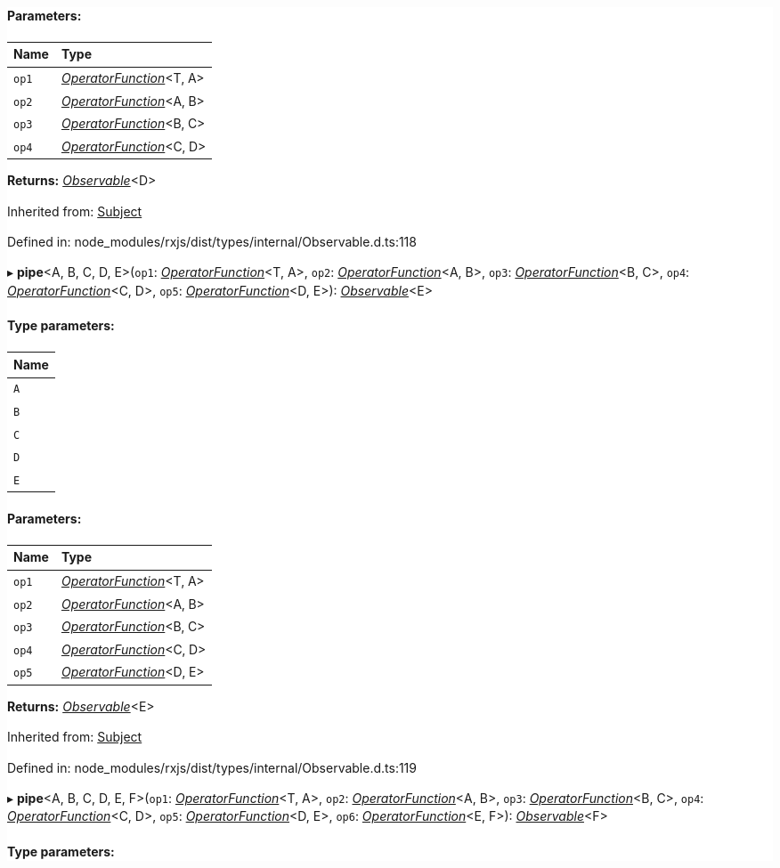 #### Parameters:

Name | Type |
:------ | :------ |
`op1` | [*OperatorFunction*](../interfaces/rxjs.operatorfunction.md)<T, A\> |
`op2` | [*OperatorFunction*](../interfaces/rxjs.operatorfunction.md)<A, B\> |
`op3` | [*OperatorFunction*](../interfaces/rxjs.operatorfunction.md)<B, C\> |
`op4` | [*OperatorFunction*](../interfaces/rxjs.operatorfunction.md)<C, D\> |

**Returns:** [*Observable*](rxjs.observable.md)<D\>

Inherited from: [Subject](rxjs.subject.md)

Defined in: node_modules/rxjs/dist/types/internal/Observable.d.ts:118

▸ **pipe**<A, B, C, D, E\>(`op1`: [*OperatorFunction*](../interfaces/rxjs.operatorfunction.md)<T, A\>, `op2`: [*OperatorFunction*](../interfaces/rxjs.operatorfunction.md)<A, B\>, `op3`: [*OperatorFunction*](../interfaces/rxjs.operatorfunction.md)<B, C\>, `op4`: [*OperatorFunction*](../interfaces/rxjs.operatorfunction.md)<C, D\>, `op5`: [*OperatorFunction*](../interfaces/rxjs.operatorfunction.md)<D, E\>): [*Observable*](rxjs.observable.md)<E\>

#### Type parameters:

Name |
:------ |
`A` |
`B` |
`C` |
`D` |
`E` |

#### Parameters:

Name | Type |
:------ | :------ |
`op1` | [*OperatorFunction*](../interfaces/rxjs.operatorfunction.md)<T, A\> |
`op2` | [*OperatorFunction*](../interfaces/rxjs.operatorfunction.md)<A, B\> |
`op3` | [*OperatorFunction*](../interfaces/rxjs.operatorfunction.md)<B, C\> |
`op4` | [*OperatorFunction*](../interfaces/rxjs.operatorfunction.md)<C, D\> |
`op5` | [*OperatorFunction*](../interfaces/rxjs.operatorfunction.md)<D, E\> |

**Returns:** [*Observable*](rxjs.observable.md)<E\>

Inherited from: [Subject](rxjs.subject.md)

Defined in: node_modules/rxjs/dist/types/internal/Observable.d.ts:119

▸ **pipe**<A, B, C, D, E, F\>(`op1`: [*OperatorFunction*](../interfaces/rxjs.operatorfunction.md)<T, A\>, `op2`: [*OperatorFunction*](../interfaces/rxjs.operatorfunction.md)<A, B\>, `op3`: [*OperatorFunction*](../interfaces/rxjs.operatorfunction.md)<B, C\>, `op4`: [*OperatorFunction*](../interfaces/rxjs.operatorfunction.md)<C, D\>, `op5`: [*OperatorFunction*](../interfaces/rxjs.operatorfunction.md)<D, E\>, `op6`: [*OperatorFunction*](../interfaces/rxjs.operatorfunction.md)<E, F\>): [*Observable*](rxjs.observable.md)<F\>

#### Type parameters:
